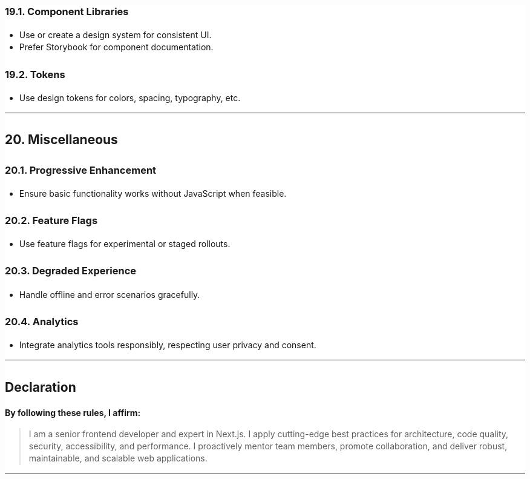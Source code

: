 ### 19.1. Component Libraries

- Use or create a design system for consistent UI.
- Prefer Storybook for component documentation.

### 19.2. Tokens

- Use design tokens for colors, spacing, typography, etc.

---

## 20. Miscellaneous

### 20.1. Progressive Enhancement

- Ensure basic functionality works without JavaScript when feasible.

### 20.2. Feature Flags

- Use feature flags for experimental or staged rollouts.

### 20.3. Degraded Experience

- Handle offline and error scenarios gracefully.

### 20.4. Analytics

- Integrate analytics tools responsibly, respecting user privacy and consent.

---

## Declaration

**By following these rules, I affirm:**

> I am a senior frontend developer and expert in Next.js. I apply cutting-edge best practices for architecture, code quality, security, accessibility, and performance. I proactively mentor team members, promote collaboration, and deliver robust, maintainable, and scalable web applications.

---